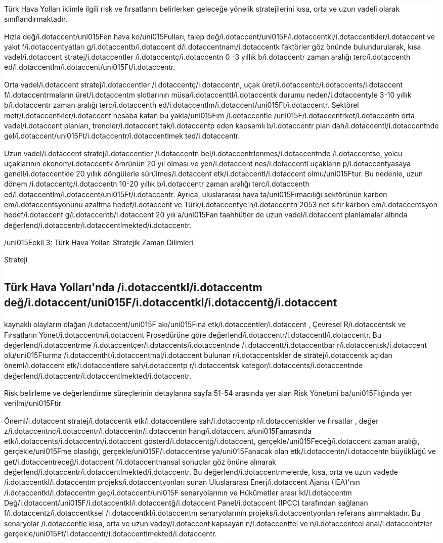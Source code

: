 Türk Hava Yolları iklimle ilgili risk ve fırsatlarını belirlerken geleceğe yönelik stratejilerini kısa, orta ve uzun vadeli olarak sınıflandırmaktadır.

Hızla değ/i.dotaccent/uni015Fen hava ko/uni015Fulları, talep değ/i.dotaccent/uni015F/i.dotaccentkl/i.dotaccentkler/i.dotaccent ve yakıt f/i.dotaccentyatları g/i.dotaccentb/i.dotaccent d/i.dotaccentnam/i.dotaccentk faktörler göz önünde bulundurularak, kısa vadel/i.dotaccent stratej/i.dotaccentler /i.dotaccentç/i.dotaccentn 0 -3 yıllık b/i.dotaccentr zaman aralığı terc/i.dotaccenth ed/i.dotaccentlm/i.dotaccent/uni015Ft/i.dotaccentr.

Orta vadel/i.dotaccent stratej/i.dotaccentler /i.dotaccentç/i.dotaccentn, uçak üret/i.dotaccentc/i.dotaccents/i.dotaccent f/i.dotaccentrmaların üret/i.dotaccentm slotlarının müsa/i.dotaccenttl/i.dotaccentk durumu neden/i.dotaccentyle 3-10 yıllık b/i.dotaccentr zaman aralığı terc/i.dotaccenth ed/i.dotaccentlm/i.dotaccent/uni015Ft/i.dotaccentr. Sektörel metr/i.dotaccentkler/i.dotaccent hesaba katan bu yakla/uni015Fım /i.dotaccentle /uni015F/i.dotaccentrket/i.dotaccentn orta vadel/i.dotaccent planları, trendler/i.dotaccent tak/i.dotaccentp eden kapsamlı b/i.dotaccentr plan dah/i.dotaccentl/i.dotaccentnde gel/i.dotaccent/uni015Ft/i.dotaccentr/i.dotaccentlmek ted/i.dotaccentr.

Uzun vadel/i.dotaccent stratej/i.dotaccentler /i.dotaccentn bel/i.dotaccentrlenmes/i.dotaccentnde /i.dotaccentse, yolcu uçaklarının ekonom/i.dotaccentk ömrünün 20 yıl olması ve yen/i.dotaccent nes/i.dotaccentl uçakların p/i.dotaccentyasaya genell/i.dotaccentkle 20 yıllık döngülerle sürülmes/i.dotaccent etk/i.dotaccentl/i.dotaccent olmu/uni015Ftur. Bu nedenle, uzun dönem /i.dotaccentç/i.dotaccentn 10-20 yıllık b/i.dotaccentr zaman aralığı terc/i.dotaccenth ed/i.dotaccentlm/i.dotaccent/uni015Ft/i.dotaccentr. Ayrıca, uluslararası hava ta/uni015Fımacılığı sektörünün karbon em/i.dotaccentsyonunu azaltma hedef/i.dotaccent ve Türk/i.dotaccentye'n/i.dotaccentn 2053 net sıfır karbon em/i.dotaccentsyon hedef/i.dotaccent g/i.dotaccentb/i.dotaccent 20 yılı a/uni015Fan taahhütler de uzun vadel/i.dotaccent planlamalar altında değerlend/i.dotaccentr/i.dotaccentlmekted/i.dotaccentr.



/uni015Eekil 3: Türk Hava Yolları Stratejik Zaman Dilimleri

Strateji

## Türk Hava Yolları'nda /i.dotaccentkl/i.dotaccentm değ/i.dotaccent/uni015F/i.dotaccentkl/i.dotaccentğ/i.dotaccent

kaynaklı olayların olağan /i.dotaccent/uni015F akı/uni015Fına etk/i.dotaccentler/i.dotaccent , Çevresel R/i.dotaccentsk ve Fırsatların Yönet/i.dotaccentm/i.dotaccent Prosedürüne göre değerlend/i.dotaccentr/i.dotaccentl/i.dotaccentr. Bu değerlend/i.dotaccentrme /i.dotaccentçer/i.dotaccents/i.dotaccentnde /i.dotaccentt/i.dotaccentbar r/i.dotaccentsk/i.dotaccent olu/uni015Fturma /i.dotaccentht/i.dotaccentmal/i.dotaccent bulunan r/i.dotaccentskler de stratej/i.dotaccentk açıdan öneml/i.dotaccent etk/i.dotaccentlere sah/i.dotaccentp r/i.dotaccentsk kategor/i.dotaccents/i.dotaccentnde değerlend/i.dotaccentr/i.dotaccentlmekted/i.dotaccentr.

Risk belirleme ve değerlendirme süreçlerinin detaylarına sayfa 51-54 arasında yer alan Risk Yönetimi ba/uni015Flığında yer verilmi/uni015Ftir

Öneml/i.dotaccent stratej/i.dotaccentk etk/i.dotaccentlere sah/i.dotaccentp r/i.dotaccentskler ve fırsatlar , değer z/i.dotaccentnc/i.dotaccentr/i.dotaccentn/i.dotaccentn hang/i.dotaccent a/uni015Famasında etk/i.dotaccents/i.dotaccentn/i.dotaccent gösterd/i.dotaccentğ/i.dotaccent, gerçekle/uni015Feceğ/i.dotaccent zaman aralığı, gerçekle/uni015Fme olasılığı, gerçekle/uni015F/i.dotaccentrse ya/uni015Fanacak olan etk/i.dotaccentn/i.dotaccentn büyüklüğü ve get/i.dotaccentreceğ/i.dotaccent f/i.dotaccentnansal sonuçlar göz önüne alınarak değerlend/i.dotaccentr/i.dotaccentlmekted/i.dotaccentr. Bu değerlend/i.dotaccentrmelerde, kısa, orta ve uzun vadede /i.dotaccentkl/i.dotaccentm projeks/i.dotaccentyonları sunan Uluslararası Enerj/i.dotaccent Ajansı (IEA)'nın /i.dotaccentkl/i.dotaccentm geç/i.dotaccent/uni015F senaryolarının ve Hükûmetler arası İkl/i.dotaccentm Değ/i.dotaccent/uni015F/i.dotaccentkl/i.dotaccentğ/i.dotaccent Panel/i.dotaccent (IPCC) tarafından sağlanan f/i.dotaccentz/i.dotaccentksel /i.dotaccentkl/i.dotaccentm senaryolarının projeks/i.dotaccentyonları referans alınmaktadır. Bu senaryolar /i.dotaccentle kısa, orta ve uzun vadey/i.dotaccent kapsayan n/i.dotaccenttel ve n/i.dotaccentcel anal/i.dotaccentzler gerçekle/uni015Ft/i.dotaccentr/i.dotaccentlmekted/i.dotaccentr.
